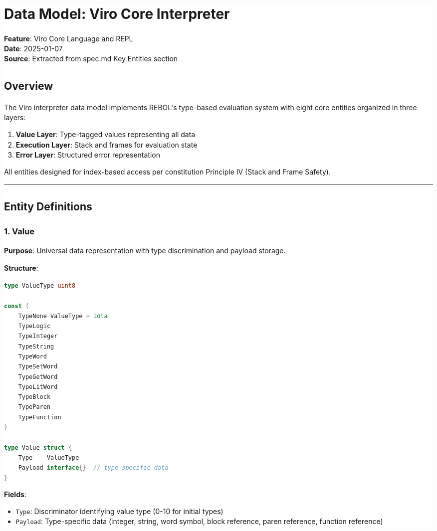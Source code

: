 # Data Model: Viro Core Interpreter

**Feature**: Viro Core Language and REPL  
**Date**: 2025-01-07  
**Source**: Extracted from spec.md Key Entities section

## Overview

The Viro interpreter data model implements REBOL's type-based evaluation system with eight core entities organized in three layers:

1. **Value Layer**: Type-tagged values representing all data
2. **Execution Layer**: Stack and frames for evaluation state
3. **Error Layer**: Structured error representation

All entities designed for index-based access per constitution Principle IV (Stack and Frame Safety).

---

## Entity Definitions

### 1. Value

**Purpose**: Universal data representation with type discrimination and payload storage.

**Structure**:
```go
type ValueType uint8

const (
    TypeNone ValueType = iota
    TypeLogic
    TypeInteger
    TypeString
    TypeWord
    TypeSetWord
    TypeGetWord
    TypeLitWord
    TypeBlock
    TypeParen
    TypeFunction
)

type Value struct {
    Type    ValueType
    Payload interface{}  // type-specific data
}
```

**Fields**:
- `Type`: Discriminator identifying value type (0-10 for initial types)
- `Payload`: Type-specific data (integer, string, word symbol, block reference, paren reference, function reference)
